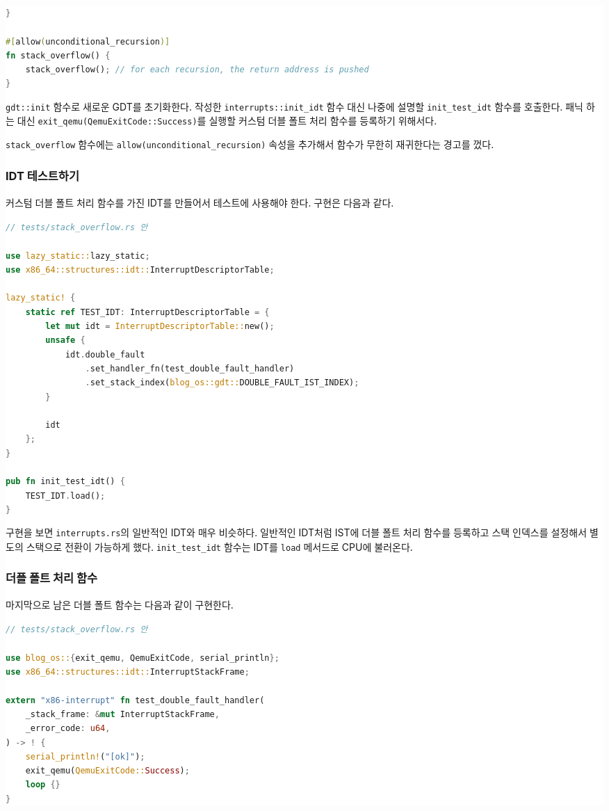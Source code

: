 ```rust
}

#[allow(unconditional_recursion)]
fn stack_overflow() {
    stack_overflow(); // for each recursion, the return address is pushed
}
```

`gdt::init` 함수로 새로운 GDT를 초기화한다. 작성한 `interrupts::init_idt` 함수 대신 나중에 설명할 `init_test_idt` 함수를 호출한다. 패닉 하는 대신 `exit_qemu(QemuExitCode::Success)`를 실행할 커스텀 더블 폴트 처리 함수를 등록하기 위해서다.

`stack_overflow` 함수에는 `allow(unconditional_recursion)` 속성을 추가해서 함수가 무한히 재귀한다는 경고를 껐다.

### IDT 테스트하기

커스텀 더블 폴트 처리 함수를 가진 IDT를 만들어서 테스트에 사용해야 한다. 구현은 다음과 같다.

```rust
// tests/stack_overflow.rs 안

use lazy_static::lazy_static;
use x86_64::structures::idt::InterruptDescriptorTable;

lazy_static! {
    static ref TEST_IDT: InterruptDescriptorTable = {
        let mut idt = InterruptDescriptorTable::new();
        unsafe {
            idt.double_fault
                .set_handler_fn(test_double_fault_handler)
                .set_stack_index(blog_os::gdt::DOUBLE_FAULT_IST_INDEX);
        }

        idt
    };
}

pub fn init_test_idt() {
    TEST_IDT.load();
}
```

구현을 보면 `interrupts.rs`의 일반적인 IDT와 매우 비슷하다. 일반적인 IDT처럼 IST에 더블 폴트 처리 함수를 등록하고 스택 인덱스를 설정해서 별도의 스택으로 전환이 가능하게 했다. `init_test_idt` 함수는 IDT를 `load` 메서드로 CPU에 불러온다.

### 더플 폴트 처리 함수

마지막으로 남은 더블 폴트 함수는 다음과 같이 구현한다.

```rust
// tests/stack_overflow.rs 안

use blog_os::{exit_qemu, QemuExitCode, serial_println};
use x86_64::structures::idt::InterruptStackFrame;

extern "x86-interrupt" fn test_double_fault_handler(
    _stack_frame: &mut InterruptStackFrame,
    _error_code: u64,
) -> ! {
    serial_println!("[ok]");
    exit_qemu(QemuExitCode::Success);
    loop {}
}
```
